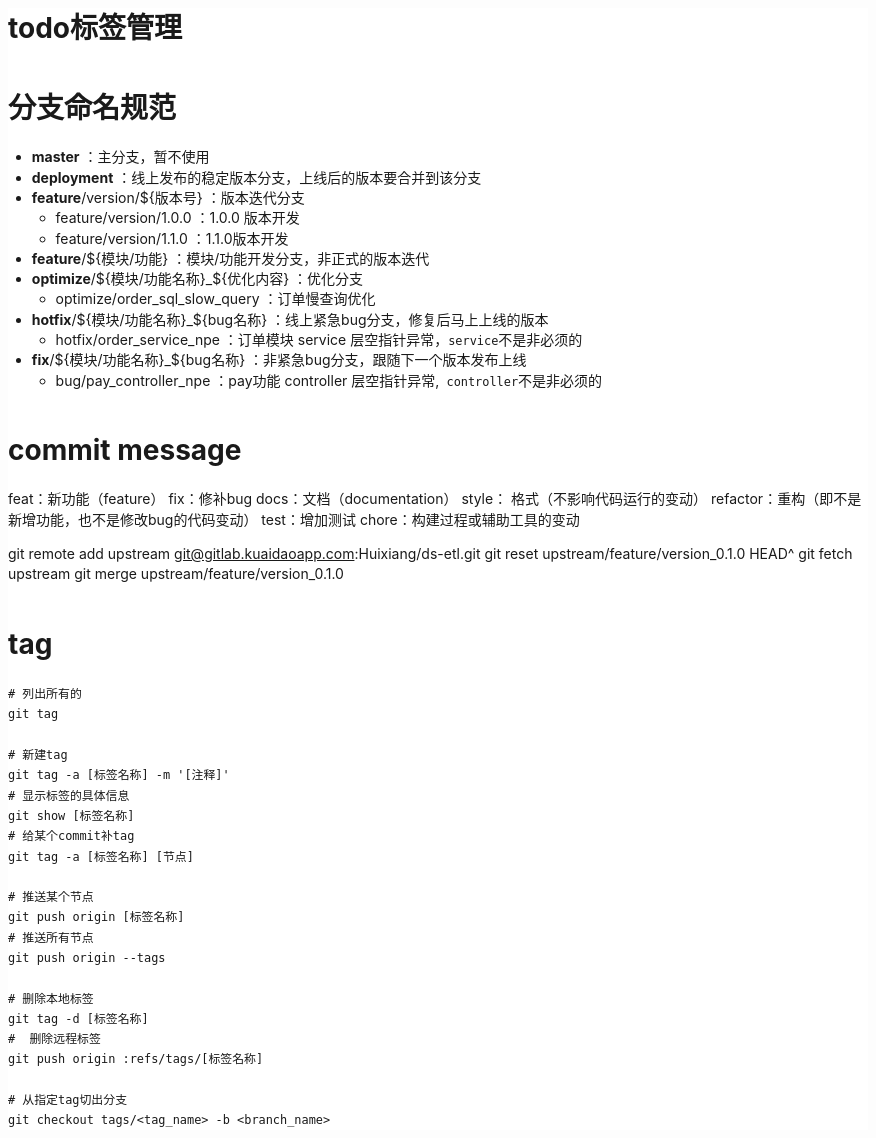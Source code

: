 
# todo标签管理

# 分支命名规范

- **master** ：主分支，暂不使用
- **deployment** ：线上发布的稳定版本分支，上线后的版本要合并到该分支
- **feature**/version/${版本号} ：版本迭代分支
  - feature/version/1.0.0 ：1.0.0 版本开发
  - feature/version/1.1.0  ：1.1.0版本开发
- **feature**/${模块/功能} ：模块/功能开发分支，非正式的版本迭代
- **optimize**/${模块/功能名称}_${优化内容} ：优化分支
  - optimize/order_sql_slow_query  ：订单慢查询优化
- **hotfix**/${模块/功能名称}_${bug名称} ：线上紧急bug分支，修复后马上上线的版本
  - hotfix/order_service_npe ：订单模块 service 层空指针异常，`service`不是非必须的
- **fix**/${模块/功能名称}_${bug名称} ：非紧急bug分支，跟随下一个版本发布上线
  - bug/pay_controller_npe ：pay功能 controller 层空指针异常,` controller`不是非必须的
  
# commit message
feat：新功能（feature）
fix：修补bug
docs：文档（documentation）
style： 格式（不影响代码运行的变动）
refactor：重构（即不是新增功能，也不是修改bug的代码变动）
test：增加测试
chore：构建过程或辅助工具的变动

git remote add upstream git@gitlab.kuaidaoapp.com:Huixiang/ds-etl.git
git reset upstream/feature/version_0.1.0 HEAD^
git fetch upstream
git merge upstream/feature/version_0.1.0


# tag
```shell
# 列出所有的
git tag 

# 新建tag
git tag -a [标签名称] -m '[注释]'
# 显示标签的具体信息
git show [标签名称]
# 给某个commit补tag
git tag -a [标签名称] [节点] 

# 推送某个节点
git push origin [标签名称]
# 推送所有节点  
git push origin --tags 

# 删除本地标签
git tag -d [标签名称] 
#  删除远程标签
git push origin :refs/tags/[标签名称]

# 从指定tag切出分支
git checkout tags/<tag_name> -b <branch_name>
```